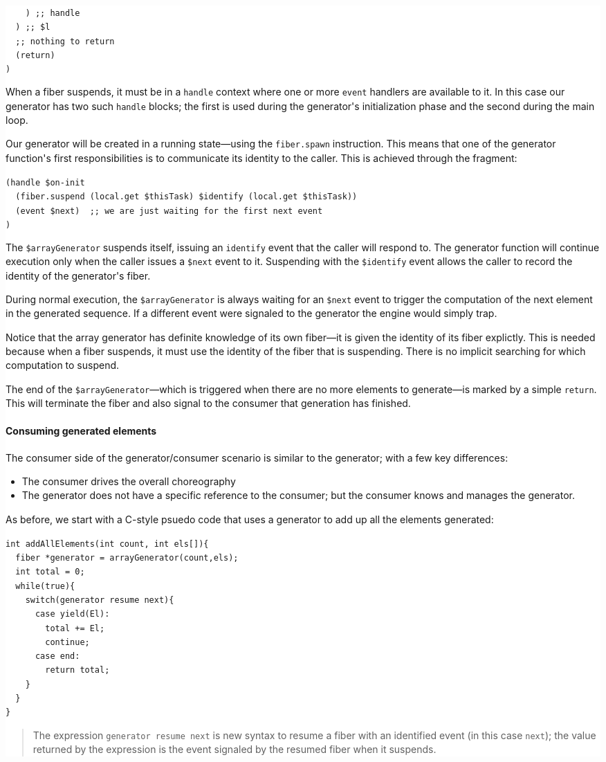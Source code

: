 ```
    ) ;; handle
  ) ;; $l
  ;; nothing to return
  (return)
)
```
When a fiber suspends, it must be in a `handle` context where one or more `event` handlers are available to it. In this case our generator has two such `handle` blocks; the first is used during the generator's initialization phase and the second during the main loop.

Our generator will be created in a running state&mdash;using the `fiber.spawn` instruction. This means that one of the generator function's first responsibilities is to communicate its identity to the caller. This is achieved through the fragment:
```
(handle $on-init
  (fiber.suspend (local.get $thisTask) $identify (local.get $thisTask))
  (event $next)  ;; we are just waiting for the first next event
)
```
The `$arrayGenerator` suspends itself, issuing an `identify` event that the caller will respond to. The generator function will continue execution only when the caller issues a `$next` event to it. Suspending with the `$identify` event allows the caller to record the identity of the generator's fiber.

During normal execution, the `$arrayGenerator` is always waiting for an `$next` event to trigger the computation of the next element in the generated sequence. If a different event were signaled to the generator the engine would simply trap.

Notice that the array generator has definite knowledge of its own fiber&mdash;it is given the identity of its fiber explictly. This is needed because when a fiber suspends, it must use the identity of the fiber that is suspending. There is no implicit searching for which computation to suspend.

The end of the `$arrayGenerator`&mdash;which is triggered when there are no more elements to generate&mdash;is marked by a simple `return`. This will terminate the fiber and also signal to the consumer that generation has finished.

#### Consuming generated elements
The consumer side of the generator/consumer scenario is similar to the generator; with a few key differences:

* The consumer drives the overall choreography
* The generator does not have a specific reference to the consumer; but the consumer knows and manages the generator. 

As before, we start with a C-style psuedo code that uses a generator to add up all the elements generated:
```
int addAllElements(int count, int els[]){
  fiber *generator = arrayGenerator(count,els);
  int total = 0;
  while(true){
    switch(generator resume next){
      case yield(El):
        total += El;
        continue;
      case end:
        return total;
    }
  }
}
```
>The expression `generator resume next` is new syntax to resume a fiber with an
>identified event (in this case `next`); the value returned by the expression is
>the event signaled by the resumed fiber when it suspends.
